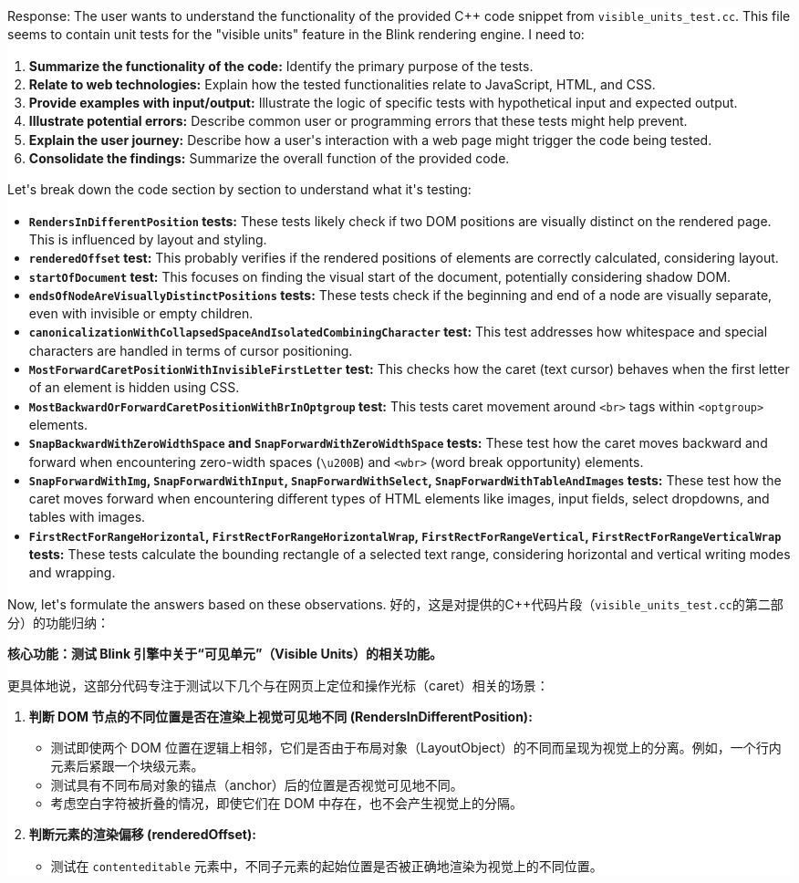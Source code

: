 Response:
The user wants to understand the functionality of the provided C++ code snippet from `visible_units_test.cc`. This file seems to contain unit tests for the "visible units" feature in the Blink rendering engine. I need to:

1. **Summarize the functionality of the code:** Identify the primary purpose of the tests.
2. **Relate to web technologies:** Explain how the tested functionalities relate to JavaScript, HTML, and CSS.
3. **Provide examples with input/output:** Illustrate the logic of specific tests with hypothetical input and expected output.
4. **Illustrate potential errors:** Describe common user or programming errors that these tests might help prevent.
5. **Explain the user journey:** Describe how a user's interaction with a web page might trigger the code being tested.
6. **Consolidate the findings:**  Summarize the overall function of the provided code.

Let's break down the code section by section to understand what it's testing:

* **`RendersInDifferentPosition` tests:** These tests likely check if two DOM positions are visually distinct on the rendered page. This is influenced by layout and styling.
* **`renderedOffset` test:**  This probably verifies if the rendered positions of elements are correctly calculated, considering layout.
* **`startOfDocument` test:** This focuses on finding the visual start of the document, potentially considering shadow DOM.
* **`endsOfNodeAreVisuallyDistinctPositions` tests:**  These tests check if the beginning and end of a node are visually separate, even with invisible or empty children.
* **`canonicalizationWithCollapsedSpaceAndIsolatedCombiningCharacter` test:** This test addresses how whitespace and special characters are handled in terms of cursor positioning.
* **`MostForwardCaretPositionWithInvisibleFirstLetter` test:** This checks how the caret (text cursor) behaves when the first letter of an element is hidden using CSS.
* **`MostBackwardOrForwardCaretPositionWithBrInOptgroup` test:**  This tests caret movement around `<br>` tags within `<optgroup>` elements.
* **`SnapBackwardWithZeroWidthSpace` and `SnapForwardWithZeroWidthSpace` tests:** These test how the caret moves backward and forward when encountering zero-width spaces (`\u200B`) and `<wbr>` (word break opportunity) elements.
* **`SnapForwardWithImg`, `SnapForwardWithInput`, `SnapForwardWithSelect`, `SnapForwardWithTableAndImages` tests:** These test how the caret moves forward when encountering different types of HTML elements like images, input fields, select dropdowns, and tables with images.
* **`FirstRectForRangeHorizontal`, `FirstRectForRangeHorizontalWrap`, `FirstRectForRangeVertical`, `FirstRectForRangeVerticalWrap` tests:** These tests calculate the bounding rectangle of a selected text range, considering horizontal and vertical writing modes and wrapping.

Now, let's formulate the answers based on these observations.
好的，这是对提供的C++代码片段（`visible_units_test.cc`的第二部分）的功能归纳：

**核心功能：测试 Blink 引擎中关于“可见单元”（Visible Units）的相关功能。**

更具体地说，这部分代码专注于测试以下几个与在网页上定位和操作光标（caret）相关的场景：

1. **判断 DOM 节点的不同位置是否在渲染上视觉可见地不同 (RendersInDifferentPosition):**
   - 测试即使两个 DOM 位置在逻辑上相邻，它们是否由于布局对象（LayoutObject）的不同而呈现为视觉上的分离。例如，一个行内元素后紧跟一个块级元素。
   - 测试具有不同布局对象的锚点（anchor）后的位置是否视觉可见地不同。
   - 考虑空白字符被折叠的情况，即使它们在 DOM 中存在，也不会产生视觉上的分隔。

2. **判断元素的渲染偏移 (renderedOffset):**
   - 测试在 `contenteditable` 元素中，不同子元素的起始位置是否被正确地渲染为视觉上的不同位置。
